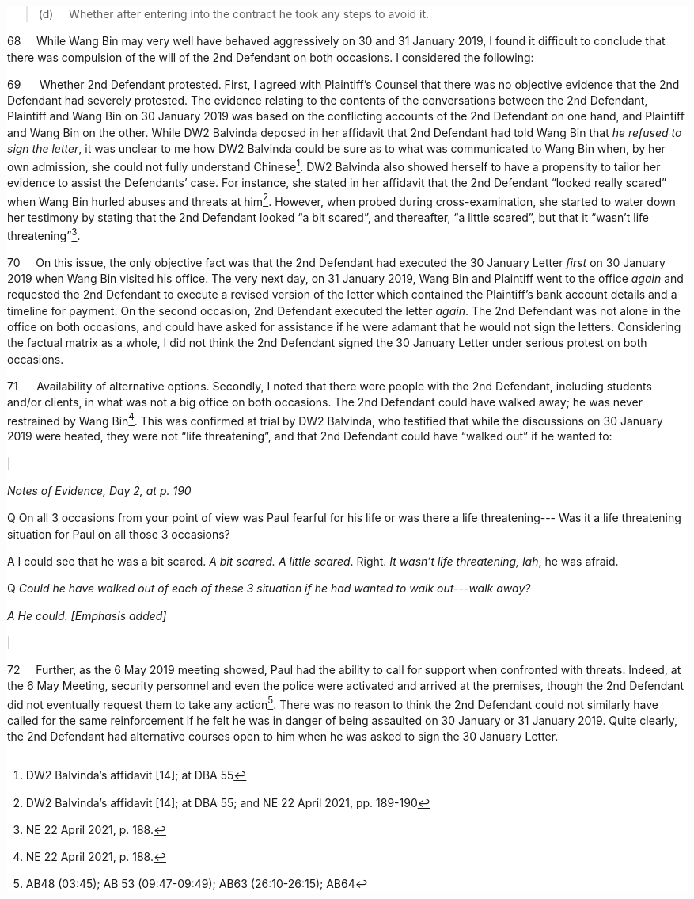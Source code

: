 > (d)     Whether after entering into the contract he took any steps to avoid it.

68     While Wang Bin may very well have behaved aggressively on 30 and 31 January 2019, I found it difficult to conclude that there was compulsion of the will of the 2nd Defendant on both occasions. I considered the following:

69      Whether 2nd Defendant protested. First, I agreed with Plaintiff’s Counsel that there was no objective evidence that the 2nd Defendant had severely protested. The evidence relating to the contents of the conversations between the 2nd Defendant, Plaintiff and Wang Bin on 30 January 2019 was based on the conflicting accounts of the 2nd Defendant on one hand, and Plaintiff and Wang Bin on the other. While DW2 Balvinda deposed in her affidavit that 2nd Defendant had told Wang Bin that _he refused to sign the letter_, it was unclear to me how DW2 Balvinda could be sure as to what was communicated to Wang Bin when, by her own admission, she could not fully understand Chinese[^51]. DW2 Balvinda also showed herself to have a propensity to tailor her evidence to assist the Defendants’ case. For instance, she stated in her affidavit that the 2nd Defendant “looked really scared” when Wang Bin hurled abuses and threats at him[^52]. However, when probed during cross-examination, she started to water down her testimony by stating that the 2nd Defendant looked “a bit scared”, and thereafter, “a little scared”, but that it “wasn’t life threatening”[^53].

70     On this issue, the only objective fact was that the 2nd Defendant had executed the 30 January Letter _first_ on 30 January 2019 when Wang Bin visited his office. The very next day, on 31 January 2019, Wang Bin and Plaintiff went to the office _again_ and requested the 2nd Defendant to execute a revised version of the letter which contained the Plaintiff’s bank account details and a timeline for payment. On the second occasion, 2nd Defendant executed the letter _again_. The 2nd Defendant was not alone in the office on both occasions, and could have asked for assistance if he were adamant that he would not sign the letters. Considering the factual matrix as a whole, I did not think the 2nd Defendant signed the 30 January Letter under serious protest on both occasions.

71      Availability of alternative options. Secondly, I noted that there were people with the 2nd Defendant, including students and/or clients, in what was not a big office on both occasions. The 2nd Defendant could have walked away; he was never restrained by Wang Bin[^54]. This was confirmed at trial by DW2 Balvinda, who testified that while the discussions on 30 January 2019 were heated, they were not “life threatening”, and that 2nd Defendant could have “walked out” if he wanted to:

>   
| 

_Notes of Evidence, Day 2, at p. 190_

Q On all 3 occasions from your point of view was Paul fearful for his life or was there a life threatening--- Was it a life threatening situation for Paul on all those 3 occasions?

A I could see that he was a bit scared. _A bit scared. A little scared_. Right. _It wasn’t life threatening, lah_, he was afraid.

Q _Could he have walked out of each of these 3 situation if he had wanted to walk out---walk away?_

_A He could. \[Emphasis added\]_

 |

  
  

72     Further, as the 6 May 2019 meeting showed, Paul had the ability to call for support when confronted with threats. Indeed, at the 6 May Meeting, security personnel and even the police were activated and arrived at the premises, though the 2nd Defendant did not eventually request them to take any action[^55]. There was no reason to think the 2nd Defendant could not similarly have called for the same reinforcement if he felt he was in danger of being assaulted on 30 January or 31 January 2019. Quite clearly, the 2nd Defendant had alternative courses open to him when he was asked to sign the 30 January Letter.


[^1]: Agreed Bundle of Documents (“**AB**”) 22
[^2]: AB14-16; AB 24
[^3]: AB17–19; AB40
[^4]: AB20-21
[^5]: AB 37-38
[^6]: AB30-31; AB39 – 44
[^7]: AB4
[^8]: AB45 – 89
[^9]: AB8 – 10; AB12 – 13
[^10]: Plaintiff’s affidavit \[21\]-\[26\] at Plaintiff’s Bundle of affidavits (“**PBA**”) pp 5-6
[^11]: Plaintiff’s affidavit \[29\]; PBA p. 7
[^12]: AB17, 19-21
[^13]: AB4
[^14]: Plaintiff’s affidavit \[34\]-\[35\], \[37\]-\[38\] at PBA p. 8
[^15]: Plaintiff’s affidavit \[39\]-\[42\] at PBA p. 9
[^16]: Plaintiff’s affidavit \[44\] at PBA p. 9
[^17]: Defence, paragraphs \[13\], \[31\].
[^18]: Defence, paragraph \[9\]; and Defendant’s Bundle of Affidavits (“**DBA**”) at p 3.
[^19]: AB17
[^20]: AB 19
[^21]: See AB22-29, especially AB27-29.
[^22]: Defence at \[8\]-\[9\], \[12\]; Set down Bundle (“**BP**”) at p. 11-12
[^23]: PW1 Tang’s affidavit \[7\], at PBA p. 88
[^24]: PW1 Tang’s affidavit \[4\]-\[5\], at PBA p. 88; and AB 49, 58, 72
[^25]: PBA p. 92-93
[^26]: Notes of Evidence (“**NE**”) 21 April 2021, p. 6
[^27]: Plaintiff’s Bundle of Documents (“**PB**”) at p. 1.
[^28]:  NE 22 April 2021, pp. 62-63
[^29]: AB57
[^30]: AB58
[^31]: AB74-75
[^32]: AB59
[^33]:  AB3
[^34]: AB4
[^35]: AB45-89
[^36]: AB51, 54
[^37]: AB54
[^38]: AB17
[^39]: AB19
[^40]: AB20-21
[^41]: PW1’s affidavit \[12\]; at PBA p 89; and NE 21 April 2021 at p. 9
[^42]: NE 21 April 2021 at p. 14.
[^43]: NE 21 April 2021 at p. 15.
[^44]: NE 21 April 2021, at p. 83.
[^45]: 2nd Defendant’s affidavit at \[19\]; at DBA p. 6
[^46]: NE 22 April 2021, p. 131.
[^47]: Defence para 18.
[^48]: 2nd Defendant’s Affidavit; at DBA, pp. 6-8
[^49]: DW2 Balvinda’s affidavit \[13\]-\[14\]; at DBA 54-55.
[^50]: AB 45-89 generally
[^51]: DW2 Balvinda’s affidavit \[14\]; at DBA 55
[^52]: DW2 Balvinda’s affidavit \[14\]; at DBA 55; and NE 22 April 2021, pp. 189-190
[^53]: NE 22 April 2021, p. 188.
[^54]: NE 22 April 2021, p. 188.
[^55]: AB48 (03:45); AB 53 (09:47-09:49); AB63 (26:10-26:15); AB64